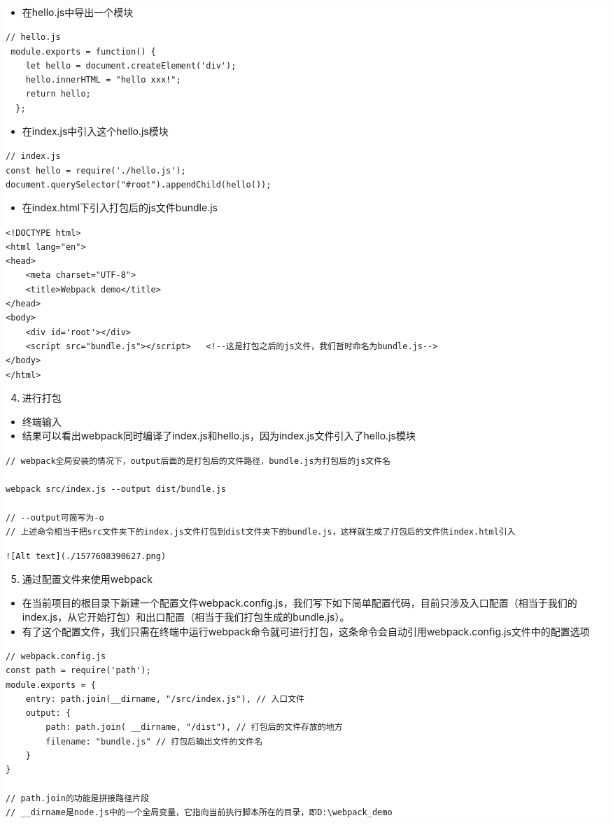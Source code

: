 - 在hello.js中导出一个模块

```
// hello.js 
 module.exports = function() {
    let hello = document.createElement('div');
    hello.innerHTML = "hello xxx!";
    return hello;
  };
```

- 在index.js中引入这个hello.js模块

```
// index.js
const hello = require('./hello.js');
document.querySelector("#root").appendChild(hello());
```

- 在index.html下引入打包后的js文件bundle.js

```
<!DOCTYPE html>
<html lang="en">
<head>
    <meta charset="UTF-8">
    <title>Webpack demo</title>
</head>
<body>
    <div id='root'></div>
    <script src="bundle.js"></script>   <!--这是打包之后的js文件，我们暂时命名为bundle.js-->
</body>
</html>
```

4. 进行打包

- 终端输入
- 结果可以看出webpack同时编译了index.js和hello.js，因为index.js文件引入了hello.js模块

```
// webpack全局安装的情况下，output后面的是打包后的文件路径，bundle.js为打包后的js文件名

webpack src/index.js --output dist/bundle.js  

// --output可简写为-o
// 上述命令相当于把src文件夹下的index.js文件打包到dist文件夹下的bundle.js，这样就生成了打包后的文件供index.html引入
```

	![Alt text](./1577608390627.png)

5. 通过配置文件来使用webpack

- 在当前项目的根目录下新建一个配置文件webpack.config.js，我们写下如下简单配置代码，目前只涉及入口配置（相当于我们的index.js，从它开始打包）和出口配置（相当于我们打包生成的bundle.js）。
- 有了这个配置文件，我们只需在终端中运行webpack命令就可进行打包，这条命令会自动引用webpack.config.js文件中的配置选项
```
// webpack.config.js
const path = require('path');
module.exports = {
    entry: path.join(__dirname, "/src/index.js"), // 入口文件
    output: {
        path: path.join( __dirname, "/dist"), // 打包后的文件存放的地方 
        filename: "bundle.js" // 打包后输出文件的文件名
    }
}

// path.join的功能是拼接路径片段
// __dirname是node.js中的一个全局变量，它指向当前执行脚本所在的目录，即D:\webpack_demo
```